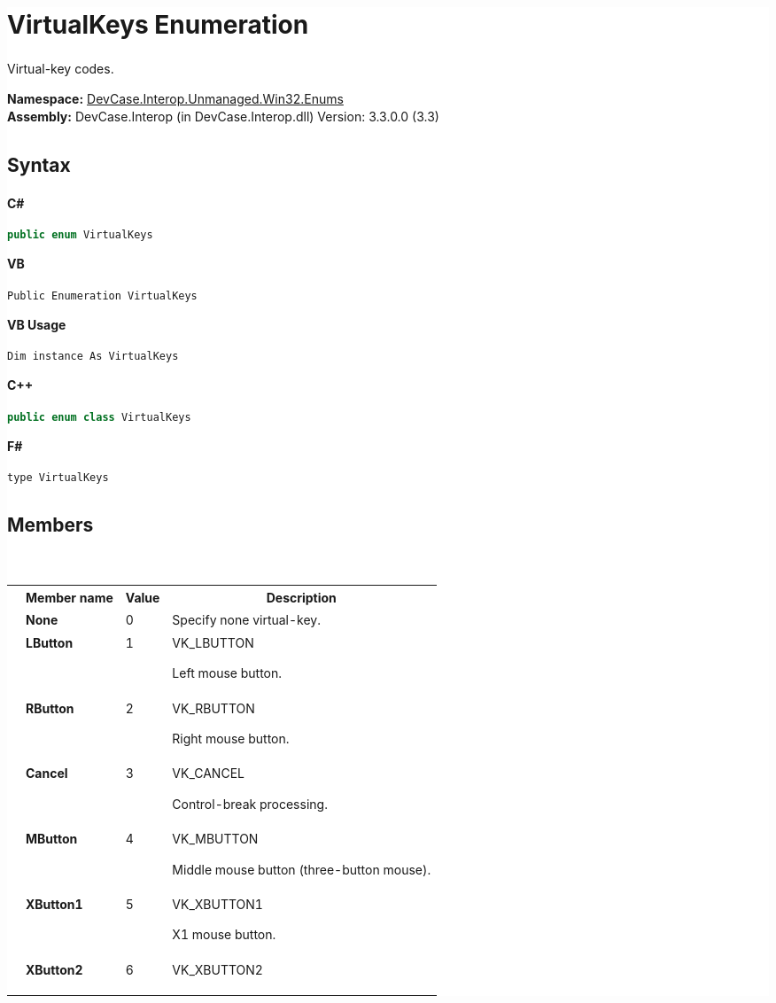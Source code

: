 # VirtualKeys Enumeration
 

Virtual-key codes.

**Namespace:**&nbsp;<a href="N_DevCase_Interop_Unmanaged_Win32_Enums">DevCase.Interop.Unmanaged.Win32.Enums</a><br />**Assembly:**&nbsp;DevCase.Interop (in DevCase.Interop.dll) Version: 3.3.0.0 (3.3)

## Syntax

**C#**<br />
``` C#
public enum VirtualKeys
```

**VB**<br />
``` VB
Public Enumeration VirtualKeys
```

**VB Usage**<br />
``` VB Usage
Dim instance As VirtualKeys
```

**C++**<br />
``` C++
public enum class VirtualKeys
```

**F#**<br />
``` F#
type VirtualKeys
```


## Members
&nbsp;<table><tr><th></th><th>Member name</th><th>Value</th><th>Description</th></tr><tr><td /><td target="F:DevCase.Interop.Unmanaged.Win32.Enums.VirtualKeys.None">**None**</td><td>0</td><td>Specify none virtual-key.</td></tr><tr><td /><td target="F:DevCase.Interop.Unmanaged.Win32.Enums.VirtualKeys.LButton">**LButton**</td><td>1</td><td>VK_LBUTTON 

 Left mouse button.</td></tr><tr><td /><td target="F:DevCase.Interop.Unmanaged.Win32.Enums.VirtualKeys.RButton">**RButton**</td><td>2</td><td>VK_RBUTTON 

 Right mouse button.</td></tr><tr><td /><td target="F:DevCase.Interop.Unmanaged.Win32.Enums.VirtualKeys.Cancel">**Cancel**</td><td>3</td><td>VK_CANCEL 

 Control-break processing.</td></tr><tr><td /><td target="F:DevCase.Interop.Unmanaged.Win32.Enums.VirtualKeys.MButton">**MButton**</td><td>4</td><td>VK_MBUTTON 

 Middle mouse button (three-button mouse).</td></tr><tr><td /><td target="F:DevCase.Interop.Unmanaged.Win32.Enums.VirtualKeys.XButton1">**XButton1**</td><td>5</td><td>VK_XBUTTON1 

 X1 mouse button.</td></tr><tr><td /><td target="F:DevCase.Interop.Unmanaged.Win32.Enums.VirtualKeys.XButton2">**XButton2**</td><td>6</td><td>VK_XBUTTON2 
